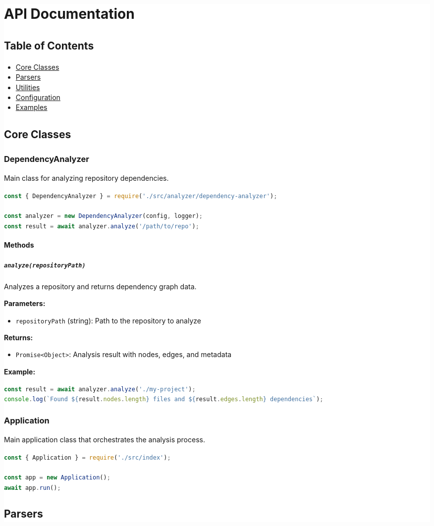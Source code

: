 # API Documentation

## Table of Contents

- [Core Classes](#core-classes)
- [Parsers](#parsers)
- [Utilities](#utilities)
- [Configuration](#configuration)
- [Examples](#examples)

## Core Classes

### DependencyAnalyzer

Main class for analyzing repository dependencies.

```javascript
const { DependencyAnalyzer } = require('./src/analyzer/dependency-analyzer');

const analyzer = new DependencyAnalyzer(config, logger);
const result = await analyzer.analyze('/path/to/repo');
```

#### Methods

##### `analyze(repositoryPath)`

Analyzes a repository and returns dependency graph data.

**Parameters:**
- `repositoryPath` (string): Path to the repository to analyze

**Returns:**
- `Promise<Object>`: Analysis result with nodes, edges, and metadata

**Example:**
```javascript
const result = await analyzer.analyze('./my-project');
console.log(`Found ${result.nodes.length} files and ${result.edges.length} dependencies`);
```

### Application

Main application class that orchestrates the analysis process.

```javascript
const { Application } = require('./src/index');

const app = new Application();
await app.run();
```

## Parsers
